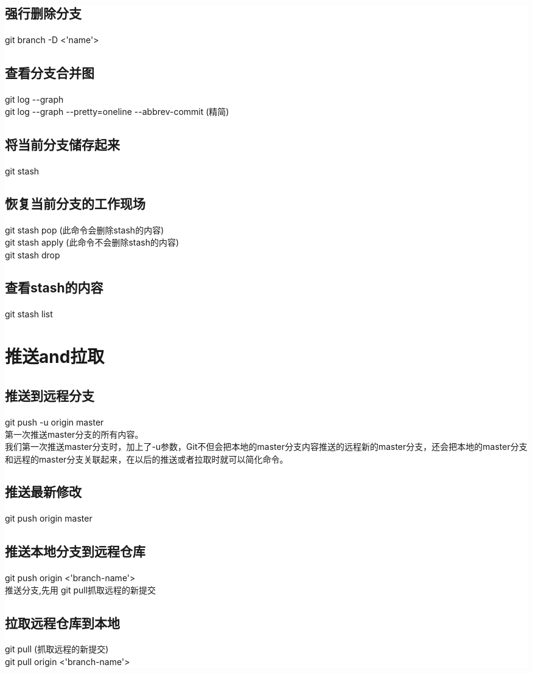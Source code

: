 ## 强行删除分支  

git branch -D <'name'>  
 
## 查看分支合并图  

git log --graph  
git log --graph --pretty=oneline --abbrev-commit (精简)  
 
## 将当前分支储存起来  

git stash  

## 恢复当前分支的工作现场

git stash pop (此命令会删除stash的内容)  
git stash apply (此命令不会删除stash的内容)    
git stash drop   

## 查看stash的内容  

git stash list  

# 推送and拉取    

## 推送到远程分支  

git push -u origin master  
第一次推送master分支的所有内容。  
我们第一次推送master分支时，加上了-u参数，Git不但会把本地的master分支内容推送的远程新的master分支，还会把本地的master分支和远程的master分支关联起来，在以后的推送或者拉取时就可以简化命令。

## 推送最新修改  

git push origin master  

## 推送本地分支到远程仓库  

git push origin <'branch-name'>  
推送分支,先用 git pull抓取远程的新提交

## 拉取远程仓库到本地  

git pull (抓取远程的新提交)  
git pull origin <'branch-name'> 
